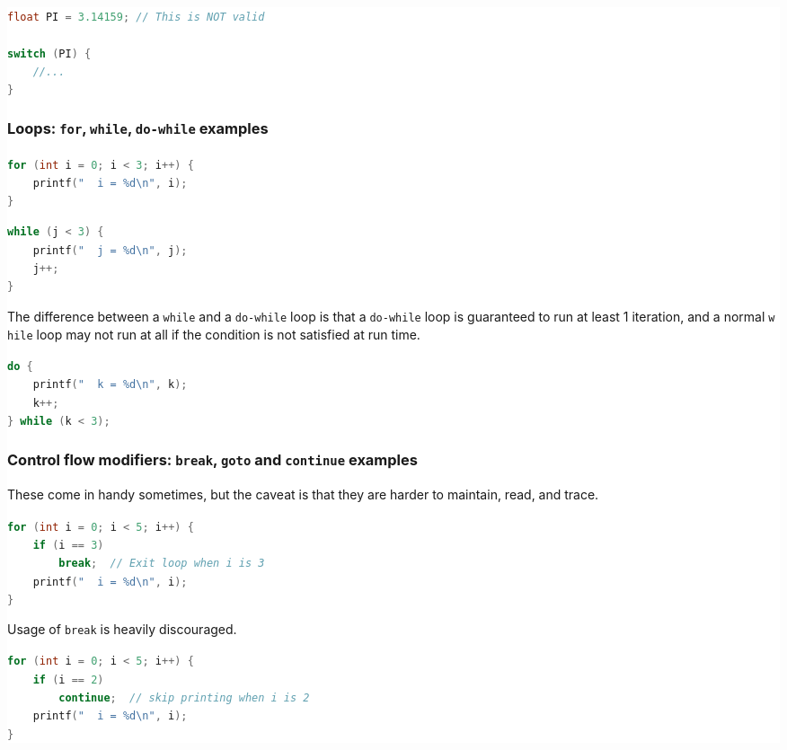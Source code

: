```C
float PI = 3.14159; // This is NOT valid

switch (PI) {
    //...
}
```

### Loops: `for`, `while`, `do-while` examples

```C
for (int i = 0; i < 3; i++) {
    printf("  i = %d\n", i);
}
```

```C
while (j < 3) {
    printf("  j = %d\n", j);
    j++;
}
```

The difference between a `while` and a `do-while` loop is that a `do-while` loop is guaranteed to run at least 1 iteration, and a normal `while` loop may not run at all if the condition is not satisfied at run time.

```C
do {
    printf("  k = %d\n", k);
    k++;
} while (k < 3);
```

### Control flow modifiers: `break`, `goto` and `continue` examples

These come in handy sometimes, but the caveat is that they are harder to maintain, read, and trace.

```C
for (int i = 0; i < 5; i++) {
    if (i == 3)
        break;  // Exit loop when i is 3
    printf("  i = %d\n", i);
}
```

Usage of `break` is heavily discouraged.

```C
for (int i = 0; i < 5; i++) {
    if (i == 2)
        continue;  // skip printing when i is 2
    printf("  i = %d\n", i);
}
```
